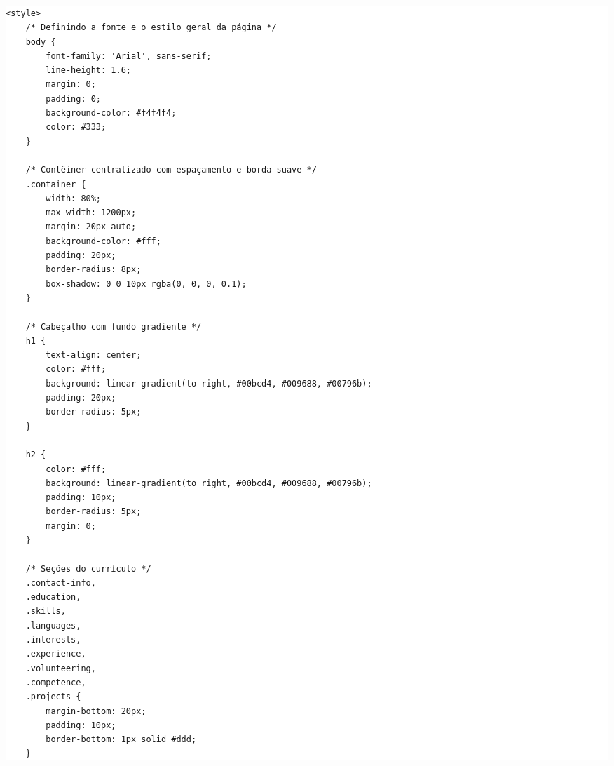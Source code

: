 <!DOCTYPE html>
<html lang="pt-BR">

<head>
    <meta charset="UTF-8">
    <meta name="viewport" content="width=device-width, initial-scale=1.0">
    <title>Currículo de Eric Gonçalves Albuquerque</title>
    <link rel="stylesheet" href="https://cdnjs.cloudflare.com/ajax/libs/font-awesome/6.0.0-beta3/css/all.min.css">

    <style>
        /* Definindo a fonte e o estilo geral da página */
        body {
            font-family: 'Arial', sans-serif;
            line-height: 1.6;
            margin: 0;
            padding: 0;
            background-color: #f4f4f4;
            color: #333;
        }

        /* Contêiner centralizado com espaçamento e borda suave */
        .container {
            width: 80%;
            max-width: 1200px;
            margin: 20px auto;
            background-color: #fff;
            padding: 20px;
            border-radius: 8px;
            box-shadow: 0 0 10px rgba(0, 0, 0, 0.1);
        }

        /* Cabeçalho com fundo gradiente */
        h1 {
            text-align: center;
            color: #fff;
            background: linear-gradient(to right, #00bcd4, #009688, #00796b);
            padding: 20px;
            border-radius: 5px;
        }

        h2 {
            color: #fff;
            background: linear-gradient(to right, #00bcd4, #009688, #00796b);
            padding: 10px;
            border-radius: 5px;
            margin: 0;
        }

        /* Seções do currículo */
        .contact-info,
        .education,
        .skills,
        .languages,
        .interests,
        .experience,
        .volunteering,
        .competence,
        .projects {
            margin-bottom: 20px;
            padding: 10px;
            border-bottom: 1px solid #ddd;
        }
